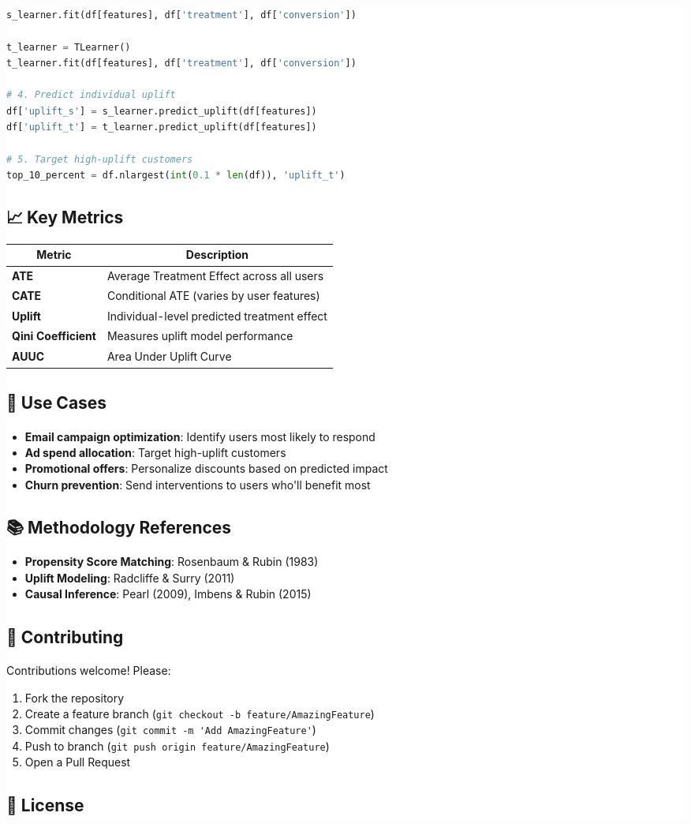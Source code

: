 ```python
s_learner.fit(df[features], df['treatment'], df['conversion'])

t_learner = TLearner()
t_learner.fit(df[features], df['treatment'], df['conversion'])

# 4. Predict individual uplift
df['uplift_s'] = s_learner.predict_uplift(df[features])
df['uplift_t'] = t_learner.predict_uplift(df[features])

# 5. Target high-uplift customers
top_10_percent = df.nlargest(int(0.1 * len(df)), 'uplift_t')
```

## 📈 Key Metrics

| Metric | Description |
|--------|-------------|
| **ATE** | Average Treatment Effect across all users |
| **CATE** | Conditional ATE (varies by user features) |
| **Uplift** | Individual-level predicted treatment effect |
| **Qini Coefficient** | Measures uplift model performance |
| **AUUC** | Area Under Uplift Curve |

## 🎯 Use Cases

- **Email campaign optimization**: Identify users most likely to respond
- **Ad spend allocation**: Target high-uplift customers
- **Promotional offers**: Personalize discounts based on predicted impact
- **Churn prevention**: Send interventions to users who'll benefit most

## 📚 Methodology References

- **Propensity Score Matching**: Rosenbaum & Rubin (1983)
- **Uplift Modeling**: Radcliffe & Surry (2011)
- **Causal Inference**: Pearl (2009), Imbens & Rubin (2015)

## 🤝 Contributing

Contributions welcome! Please:
1. Fork the repository
2. Create a feature branch (`git checkout -b feature/AmazingFeature`)
3. Commit changes (`git commit -m 'Add AmazingFeature'`)
4. Push to branch (`git push origin feature/AmazingFeature`)
5. Open a Pull Request

## 📄 License

